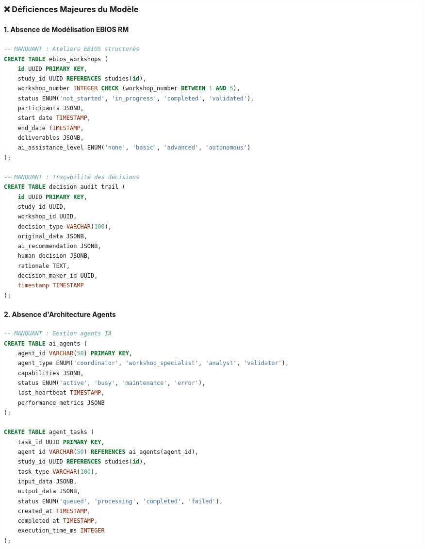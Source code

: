 
### ❌ Déficiences Majeures du Modèle

#### 1. Absence de Modélisation EBIOS RM
```sql
-- MANQUANT : Ateliers EBIOS structurés
CREATE TABLE ebios_workshops (
    id UUID PRIMARY KEY,
    study_id UUID REFERENCES studies(id),
    workshop_number INTEGER CHECK (workshop_number BETWEEN 1 AND 5),
    status ENUM('not_started', 'in_progress', 'completed', 'validated'),
    participants JSONB,
    start_date TIMESTAMP,
    end_date TIMESTAMP,
    deliverables JSONB,
    ai_assistance_level ENUM('none', 'basic', 'advanced', 'autonomous')
);

-- MANQUANT : Traçabilité des décisions
CREATE TABLE decision_audit_trail (
    id UUID PRIMARY KEY,
    study_id UUID,
    workshop_id UUID,
    decision_type VARCHAR(100),
    original_data JSONB,
    ai_recommendation JSONB,
    human_decision JSONB,
    rationale TEXT,
    decision_maker_id UUID,
    timestamp TIMESTAMP
);
```

#### 2. Absence d'Architecture Agents
```sql
-- MANQUANT : Gestion agents IA
CREATE TABLE ai_agents (
    agent_id VARCHAR(50) PRIMARY KEY,
    agent_type ENUM('coordinator', 'workshop_specialist', 'analyst', 'validator'),
    capabilities JSONB,
    status ENUM('active', 'busy', 'maintenance', 'error'),
    last_heartbeat TIMESTAMP,
    performance_metrics JSONB
);

CREATE TABLE agent_tasks (
    task_id UUID PRIMARY KEY,
    agent_id VARCHAR(50) REFERENCES ai_agents(agent_id),
    study_id UUID REFERENCES studies(id),
    task_type VARCHAR(100),
    input_data JSONB,
    output_data JSONB,
    status ENUM('queued', 'processing', 'completed', 'failed'),
    created_at TIMESTAMP,
    completed_at TIMESTAMP,
    execution_time_ms INTEGER
);
```
